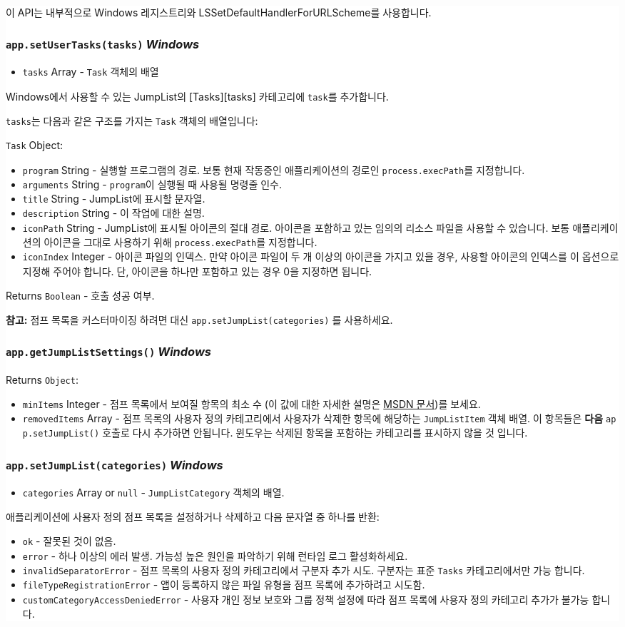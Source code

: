 이 API는 내부적으로 Windows 레지스트리와 LSSetDefaultHandlerForURLScheme를 사용합니다.

### `app.setUserTasks(tasks)` _Windows_

* `tasks` Array - `Task` 객체의 배열

Windows에서 사용할 수 있는 JumpList의 [Tasks][tasks] 카테고리에 `task`를 추가합니다.

`tasks`는 다음과 같은 구조를 가지는 `Task` 객체의 배열입니다:

`Task` Object:

* `program` String - 실행할 프로그램의 경로.
  보통 현재 작동중인 애플리케이션의 경로인 `process.execPath`를 지정합니다.
* `arguments` String - `program`이 실행될 때 사용될 명령줄 인수.
* `title` String - JumpList에 표시할 문자열.
* `description` String - 이 작업에 대한 설명.
* `iconPath` String - JumpList에 표시될 아이콘의 절대 경로. 아이콘을 포함하고
  있는 임의의 리소스 파일을 사용할 수 있습니다. 보통 애플리케이션의 아이콘을
  그대로 사용하기 위해 `process.execPath`를 지정합니다.
* `iconIndex` Integer - 아이콘 파일의 인덱스. 만약 아이콘 파일이 두 개 이상의
  아이콘을 가지고 있을 경우, 사용할 아이콘의 인덱스를 이 옵션으로 지정해 주어야
  합니다. 단, 아이콘을 하나만 포함하고 있는 경우 0을 지정하면 됩니다.

Returns `Boolean` - 호출 성공 여부.

**참고:** 점프 목록을 커스터마이징 하려면 대신 `app.setJumpList(categories)` 를
사용하세요.

### `app.getJumpListSettings()` _Windows_

Returns `Object`:
* `minItems` Integer - 점프 목록에서 보여질 항목의 최소 수 (이 값에 대한 자세한
  설명은 [MSDN 문서][JumpListBeginListMSDN])를 보세요.
* `removedItems` Array - 점프 목록의 사용자 정의 카테고리에서 사용자가 삭제한
  항목에 해당하는 `JumpListItem` 객체 배열. 이 항목들은 **다음**
  `app.setJumpList()` 호출로 다시 추가하면 안됩니다. 윈도우는 삭제된 항목을
  포함하는 카테고리를 표시하지 않을 것 입니다.

### `app.setJumpList(categories)` _Windows_

* `categories` Array or `null` - `JumpListCategory` 객체의 배열.

애플리케이션에 사용자 정의 점프 목록을 설정하거나 삭제하고 다음 문자열 중 하나를
반환:

* `ok` - 잘못된 것이 없음.
* `error` - 하나 이상의 에러 발생. 가능성 높은 원인을 파악하기 위해 런타임 로그
  활성화하세요.
* `invalidSeparatorError` - 점프 목록의 사용자 정의 카테고리에서 구분자 추가
  시도. 구분자는 표준 `Tasks` 카테고리에서만 가능 합니다.
* `fileTypeRegistrationError` - 앱이 등록하지 않은 파일 유형을 점프 목록에
  추가하려고 시도함.
* `customCategoryAccessDeniedError` - 사용자 개인 정보 보호와 그룹 정책 설정에
  따라 점프 목록에 사용자 정의 카테고리 추가가 불가능 합니다.


[app-user-model-id]: https://msdn.microsoft.com/en-us/library/windows/desktop/dd378459(v=vs.85).aspx
[CFBundleURLTypes]: https://developer.apple.com/library/ios/documentation/General/Reference/InfoPlistKeyReference/Articles/CoreFoundationKeys.html#//apple_ref/doc/uid/TP40009249-102207-TPXREF115
[LSCopyDefaultHandlerForURLScheme]: https://developer.apple.com/library/mac/documentation/Carbon/Reference/LaunchServicesReference/#//apple_ref/c/func/LSCopyDefaultHandlerForURLScheme
[handoff]: https://developer.apple.com/library/ios/documentation/UserExperience/Conceptual/Handoff/HandoffFundamentals/HandoffFundamentals.html
[activity-type]: https://developer.apple.com/library/ios/documentation/Foundation/Reference/NSUserActivity_Class/index.html#//apple_ref/occ/instp/NSUserActivity/activityType
[unity-requiremnt]: ../tutorial/desktop-environment-integration.md#unity-launcher-shortcuts-linux
[JumpListBeginListMSDN]: https://msdn.microsoft.com/en-us/library/windows/desktop/dd378398(v=vs.85).aspx